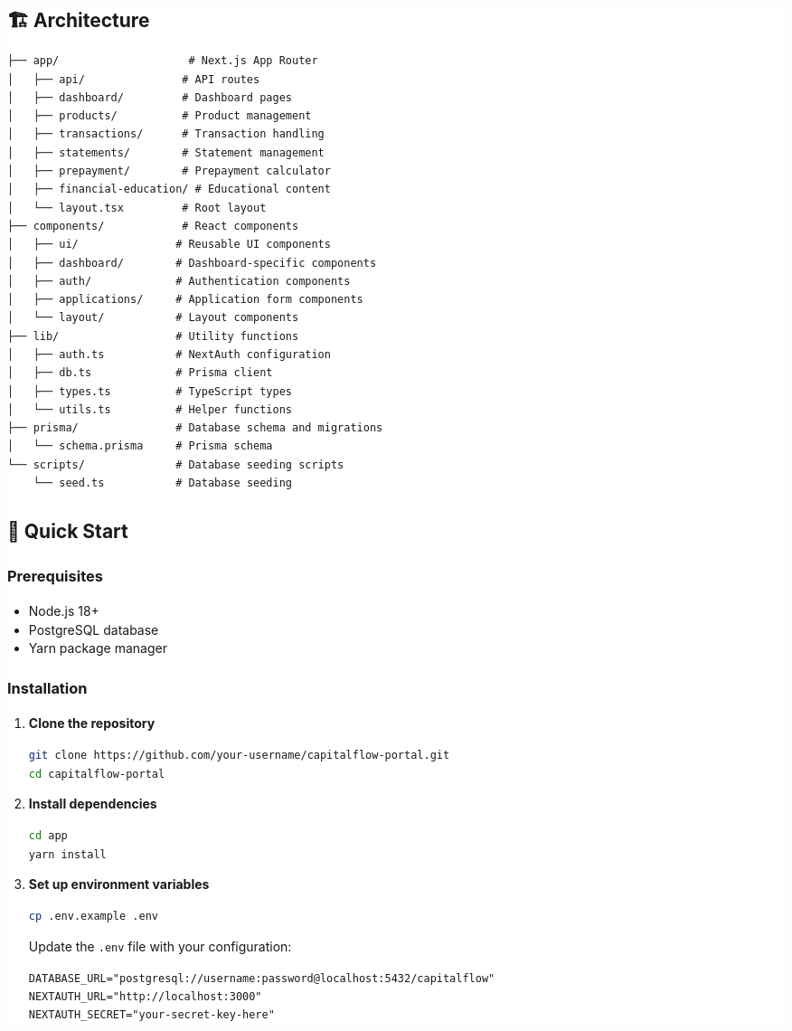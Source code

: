 ## 🏗️ Architecture

```
├── app/                    # Next.js App Router
│   ├── api/               # API routes
│   ├── dashboard/         # Dashboard pages
│   ├── products/          # Product management
│   ├── transactions/      # Transaction handling
│   ├── statements/        # Statement management
│   ├── prepayment/        # Prepayment calculator
│   ├── financial-education/ # Educational content
│   └── layout.tsx         # Root layout
├── components/            # React components
│   ├── ui/               # Reusable UI components
│   ├── dashboard/        # Dashboard-specific components
│   ├── auth/             # Authentication components
│   ├── applications/     # Application form components
│   └── layout/           # Layout components
├── lib/                  # Utility functions
│   ├── auth.ts           # NextAuth configuration
│   ├── db.ts             # Prisma client
│   ├── types.ts          # TypeScript types
│   └── utils.ts          # Helper functions
├── prisma/               # Database schema and migrations
│   └── schema.prisma     # Prisma schema
└── scripts/              # Database seeding scripts
    └── seed.ts           # Database seeding
```

## 🚀 Quick Start

### Prerequisites
- Node.js 18+ 
- PostgreSQL database
- Yarn package manager

### Installation

1. **Clone the repository**
   ```bash
   git clone https://github.com/your-username/capitalflow-portal.git
   cd capitalflow-portal
   ```

2. **Install dependencies**
   ```bash
   cd app
   yarn install
   ```

3. **Set up environment variables**
   ```bash
   cp .env.example .env
   ```
   Update the `.env` file with your configuration:
   ```env
   DATABASE_URL="postgresql://username:password@localhost:5432/capitalflow"
   NEXTAUTH_URL="http://localhost:3000"
   NEXTAUTH_SECRET="your-secret-key-here"
   ```
